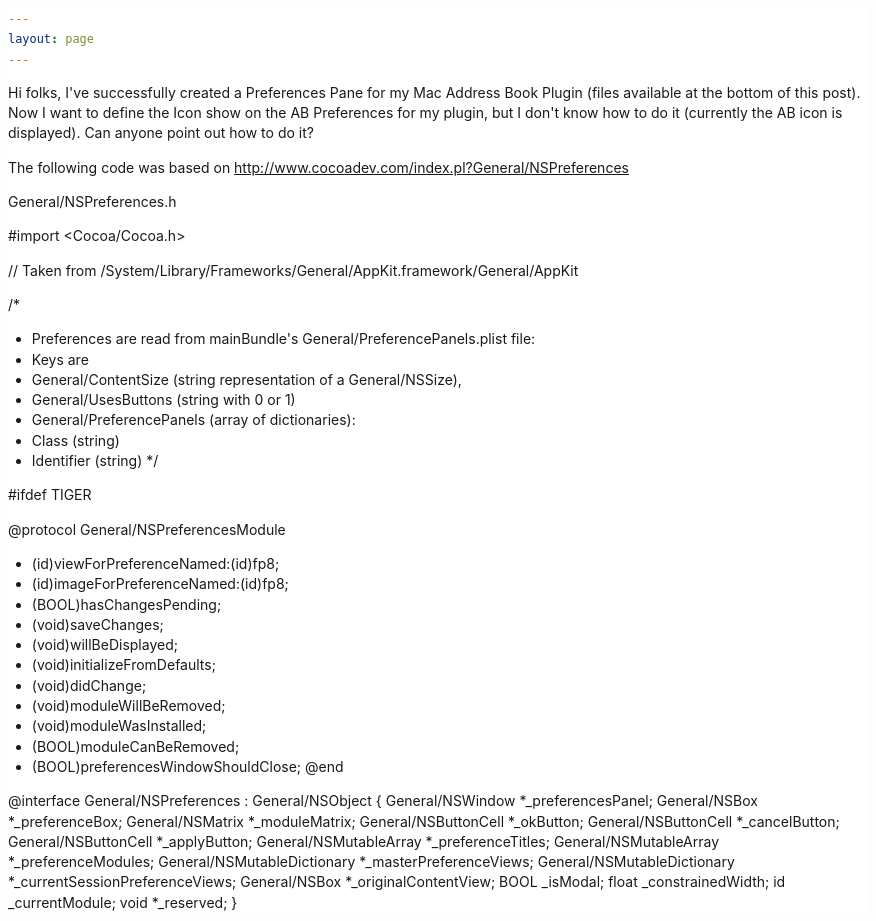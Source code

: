 ```yaml
---
layout: page
---
```




Hi folks,
I've successfully created a Preferences Pane for my Mac Address Book Plugin (files available at the bottom of this post).
Now I want to define the Icon show on the AB Preferences for my plugin, but I don't know how to do it (currently the AB icon is displayed). Can anyone point out how to do it?

The following code was based on http://www.cocoadev.com/index.pl?General/NSPreferences

General/NSPreferences.h

    
#import <Cocoa/Cocoa.h>

// Taken from /System/Library/Frameworks/General/AppKit.framework/General/AppKit

/*
 * Preferences are read from mainBundle's General/PreferencePanels.plist file:
 * Keys are
 *  General/ContentSize (string representation of a General/NSSize),
 *  General/UsesButtons (string with 0 or 1)
 *  General/PreferencePanels (array of dictionaries):
 *   Class (string)
 *   Identifier (string)
 */

#ifdef TIGER

@protocol General/NSPreferencesModule
- (id)viewForPreferenceNamed:(id)fp8;
- (id)imageForPreferenceNamed:(id)fp8;
- (BOOL)hasChangesPending;
- (void)saveChanges;
- (void)willBeDisplayed;
- (void)initializeFromDefaults;
- (void)didChange;
- (void)moduleWillBeRemoved;
- (void)moduleWasInstalled;
- (BOOL)moduleCanBeRemoved;
- (BOOL)preferencesWindowShouldClose;
@end

@interface General/NSPreferences : General/NSObject
{
    General/NSWindow *_preferencesPanel;
    General/NSBox *_preferenceBox;
    General/NSMatrix *_moduleMatrix;
    General/NSButtonCell *_okButton;
    General/NSButtonCell *_cancelButton;
    General/NSButtonCell *_applyButton;
    General/NSMutableArray *_preferenceTitles;
    General/NSMutableArray *_preferenceModules;
    General/NSMutableDictionary *_masterPreferenceViews;
    General/NSMutableDictionary *_currentSessionPreferenceViews;
    General/NSBox *_originalContentView;
    BOOL _isModal;
    float _constrainedWidth;
    id _currentModule;
    void *_reserved;
}
